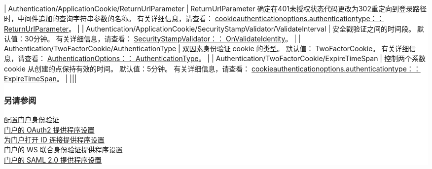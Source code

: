 | Authentication/ApplicationCookie/ReturnUrlParameter                      | ReturnUrlParameter 确定在401未授权状态代码更改为302重定向到登录路径时，中间件追加的查询字符串参数的名称。 有关详细信息，请查看： [cookieauthenticationoptions.authenticationtype：： ReturnUrlParameter](https://msdn.microsoft.com/library/dn385546.aspx)。                           |
| Authentication/ApplicationCookie/SecurityStampValidator/ValidateInterval | 安全戳验证之间的时间段。 默认值：30分钟。 有关详细信息，请查看： [SecurityStampValidator：： OnValidateIdentity](https://msdn.microsoft.com/library/microsoft.aspnet.identity.owin.securitystampvalidator.onvalidateidentity.aspx)。                    |
| Authentication/TwoFactorCookie/AuthenticationType                        | 双因素身份验证 cookie 的类型。 默认值： TwoFactorCookie。 有关详细信息，请查看： [AuthenticationOptions：： AuthenticationType](https://msdn.microsoft.com/library/dn300391.aspx)。            |
| Authentication/TwoFactorCookie/ExpireTimeSpan                            | 控制两个系数 cookie 从创建的点保持有效的时间。 默认值：5分钟。 有关详细信息，请查看： [cookieauthenticationoptions.authenticationtype：： ExpireTimeSpan](https://msdn.microsoft.com/library/dn385543.aspx)。     |
|||

### <a name="see-also"></a>另请参阅

[配置门户身份验证](configure-portal-authentication.md)  
[门户的 OAuth2 提供程序设置](configure-oauth2-settings.md)  
[为门户打开 ID 连接提供程序设置](configure-openid-settings.md)  
[门户的 WS 联合身份验证提供程序设置](configure-ws-federation-settings.md)  
[门户的 SAML 2.0 提供程序设置](configure-saml2-settings.md)  
